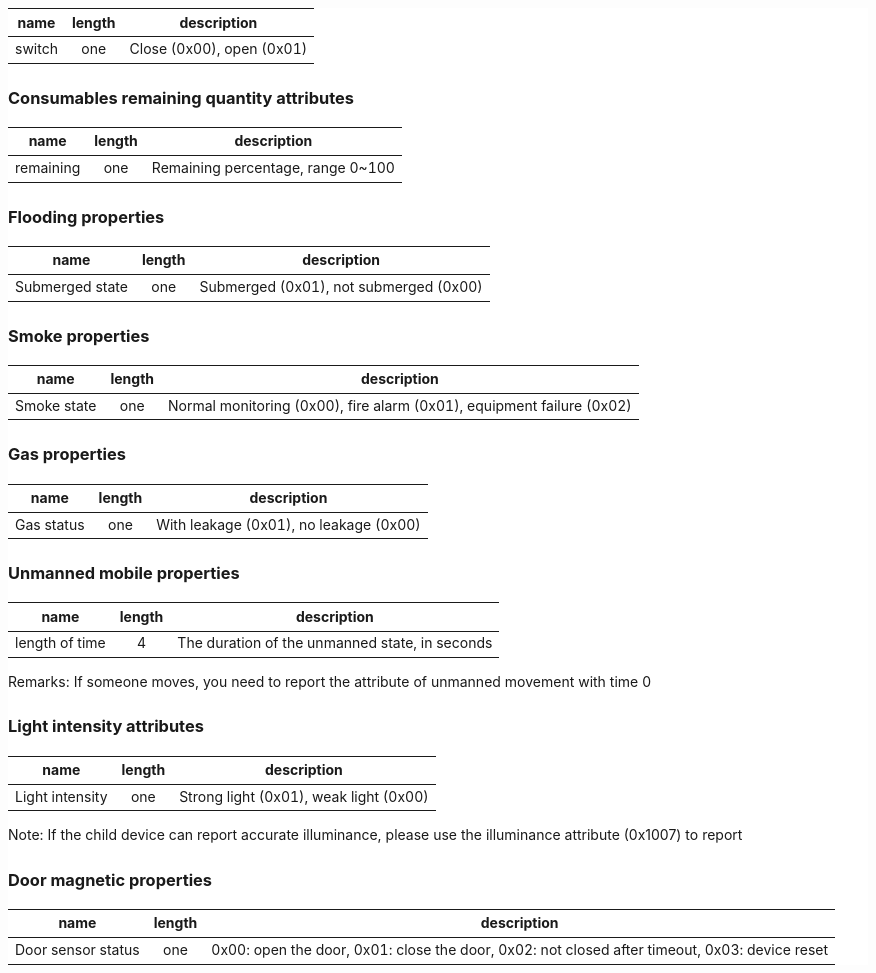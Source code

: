 |  name  | length |        description        |
| :----: | :----: | :-----------------------: |
| switch |  one   | Close (0x00), open (0x01) |

### Consumables remaining quantity attributes

|   name    | length |            description            |
| :-------: | :----: | :-------------------------------: |
| remaining |  one   | Remaining percentage, range 0~100 |

### Flooding properties

|      name       | length |              description               |
| :-------------: | :----: | :------------------------------------: |
| Submerged state |  one   | Submerged (0x01), not submerged (0x00) |

### Smoke properties

|    name     | length |                         description                          |
| :---------: | :----: | :----------------------------------------------------------: |
| Smoke state |  one   | Normal monitoring (0x00), fire alarm (0x01), equipment failure (0x02) |

### Gas properties

|    name    | length |              description               |
| :--------: | :----: | :------------------------------------: |
| Gas status |  one   | With leakage (0x01), no leakage (0x00) |

### Unmanned mobile properties

|      name      | length |                  description                   |
| :------------: | :----: | :--------------------------------------------: |
| length of time |   4    | The duration of the unmanned state, in seconds |

Remarks: If someone moves, you need to report the attribute of unmanned movement with time 0

### Light intensity attributes

|      name       | length |              description               |
| :-------------: | :----: | :------------------------------------: |
| Light intensity |  one   | Strong light (0x01), weak light (0x00) |

Note: If the child device can report accurate illuminance, please use the illuminance attribute (0x1007) to report

### Door magnetic properties

|        name        | length |                         description                          |
| :----------------: | :----: | :----------------------------------------------------------: |
| Door sensor status |  one   | 0x00: open the door, 0x01: close the door, 0x02: not closed after timeout, 0x03: device reset |
